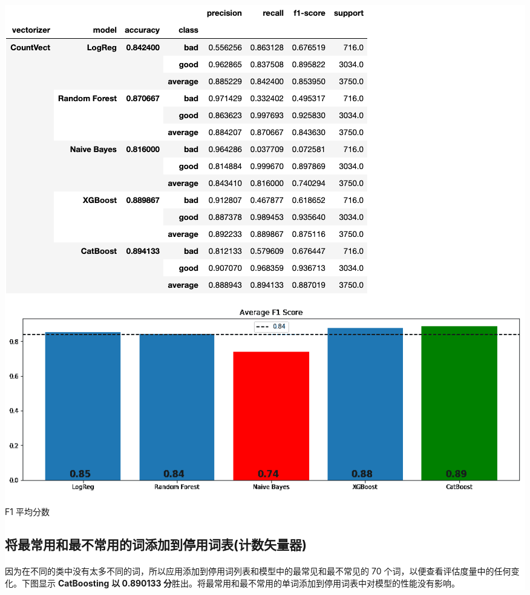 ![](img/b890478d14c5eddc50d8500538a26b7e.png)![](img/c98d27ecf92b745ba546f09d10b291aa.png)

F1 平均分数

## **将最常用和最不常用的词添加到停用词表(计数矢量器)**

因为在不同的类中没有太多不同的词，所以应用添加到停用词列表和模型中的最常见和最不常见的 70 个词，以便查看评估度量中的任何变化。下图显示 **CatBoosting** **以 0.890133 分**胜出。将最常用和最不常用的单词添加到停用词表中对模型的性能没有影响。
